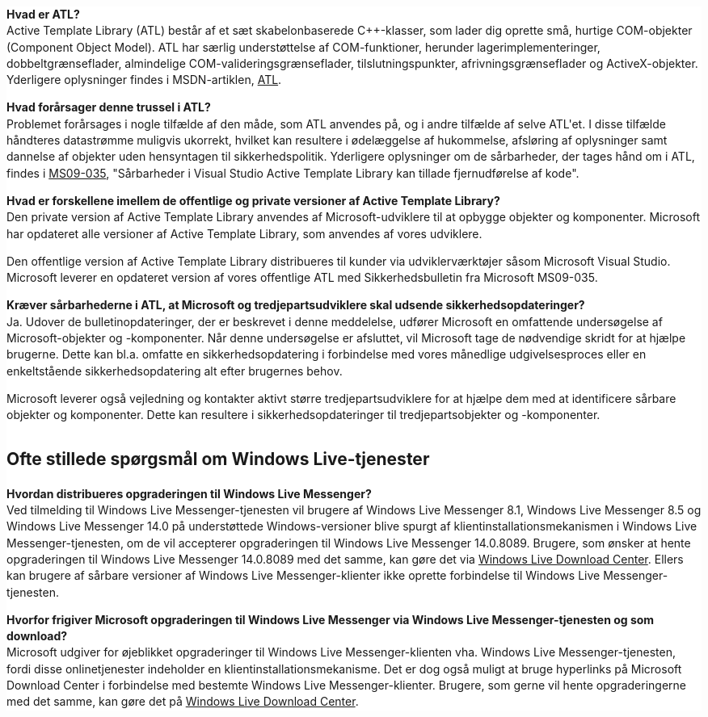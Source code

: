 **Hvad er ATL?**  
Active Template Library (ATL) består af et sæt skabelonbaserede C++-klasser, som lader dig oprette små, hurtige COM-objekter (Component Object Model). ATL har særlig understøttelse af COM-funktioner, herunder lagerimplementeringer, dobbeltgrænseflader, almindelige COM-valideringsgrænseflader, tilslutningspunkter, afrivningsgrænseflader og ActiveX-objekter. Yderligere oplysninger findes i MSDN-artiklen, [ATL](http://msdn.microsoft.com/en-us/library/3ax346b7\(vs.71\).aspx).

**Hvad forårsager denne trussel i ATL?**  
Problemet forårsages i nogle tilfælde af den måde, som ATL anvendes på, og i andre tilfælde af selve ATL'et. I disse tilfælde håndteres datastrømme muligvis ukorrekt, hvilket kan resultere i ødelæggelse af hukommelse, afsløring af oplysninger samt dannelse af objekter uden hensyntagen til sikkerhedspolitik. Yderligere oplysninger om de sårbarheder, der tages hånd om i ATL, findes i [MS09-035](http://go.microsoft.com/fwlink/?linkid=158131), "Sårbarheder i Visual Studio Active Template Library kan tillade fjernudførelse af kode".

**Hvad er forskellene imellem de offentlige og private versioner af Active Template Library?**  
Den private version af Active Template Library anvendes af Microsoft-udviklere til at opbygge objekter og komponenter. Microsoft har opdateret alle versioner af Active Template Library, som anvendes af vores udviklere.

Den offentlige version af Active Template Library distribueres til kunder via udviklerværktøjer såsom Microsoft Visual Studio. Microsoft leverer en opdateret version af vores offentlige ATL med Sikkerhedsbulletin fra Microsoft MS09-035.

**Kræver sårbarhederne i ATL, at Microsoft og tredjepartsudviklere skal udsende sikkerhedsopdateringer?**  
Ja. Udover de bulletinopdateringer, der er beskrevet i denne meddelelse, udfører Microsoft en omfattende undersøgelse af Microsoft-objekter og -komponenter. Når denne undersøgelse er afsluttet, vil Microsoft tage de nødvendige skridt for at hjælpe brugerne. Dette kan bl.a. omfatte en sikkerhedsopdatering i forbindelse med vores månedlige udgivelsesproces eller en enkeltstående sikkerhedsopdatering alt efter brugernes behov.

Microsoft leverer også vejledning og kontakter aktivt større tredjepartsudviklere for at hjælpe dem med at identificere sårbare objekter og komponenter. Dette kan resultere i sikkerhedsopdateringer til tredjepartsobjekter og -komponenter.

## Ofte stillede spørgsmål om Windows Live-tjenester

**Hvordan distribueres opgraderingen til Windows Live Messenger?**  
Ved tilmelding til Windows Live Messenger-tjenesten vil brugere af Windows Live Messenger 8.1, Windows Live Messenger 8.5 og Windows Live Messenger 14.0 på understøttede Windows-versioner blive spurgt af klientinstallationsmekanismen i Windows Live Messenger-tjenesten, om de vil accepterer opgraderingen til Windows Live Messenger 14.0.8089. Brugere, som ønsker at hente opgraderingen til Windows Live Messenger 14.0.8089 med det samme, kan gøre det via [Windows Live Download Center](http://download.live.com/messenger). Ellers kan brugere af sårbare versioner af Windows Live Messenger-klienter ikke oprette forbindelse til Windows Live Messenger-tjenesten.

**Hvorfor frigiver Microsoft opgraderingen til Windows Live Messenger via Windows Live Messenger-tjenesten og som download?**  
Microsoft udgiver for øjeblikket opgraderinger til Windows Live Messenger-klienten vha. Windows Live Messenger-tjenesten, fordi disse onlinetjenester indeholder en klientinstallationsmekanisme. Det er dog også muligt at bruge hyperlinks på Microsoft Download Center i forbindelse med bestemte Windows Live Messenger-klienter. Brugere, som gerne vil hente opgraderingerne med det samme, kan gøre det på [Windows Live Download Center](http://download.live.com/messenger).
